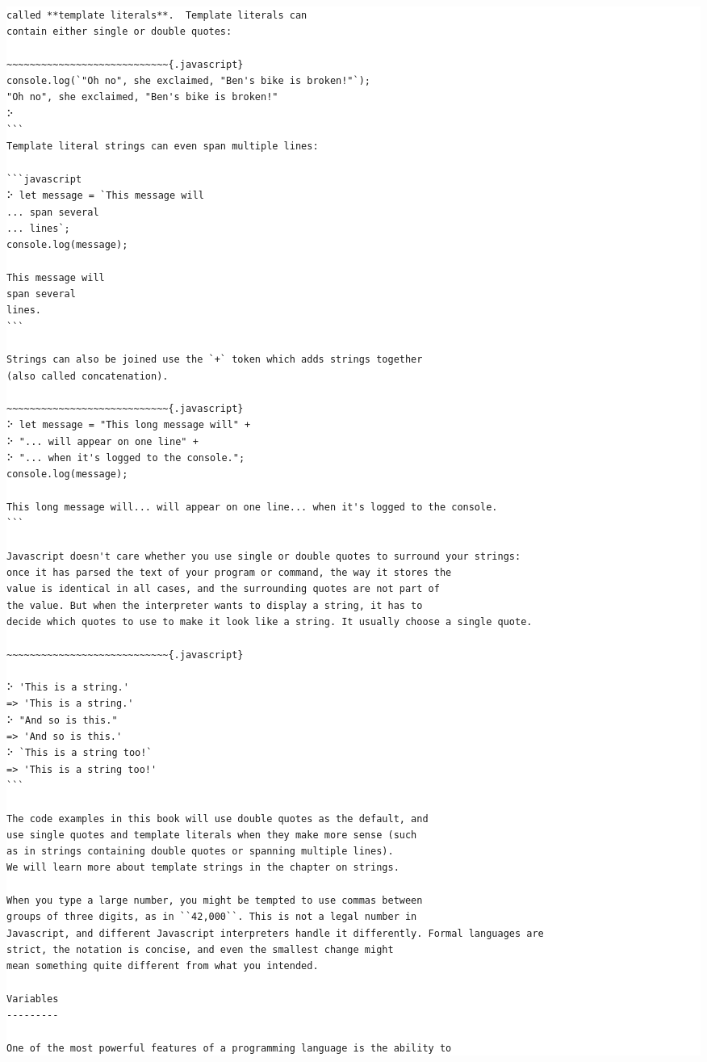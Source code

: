 ~~~~~~~~~~~~~~~~~~~~~~~~~~~~{.javascript}
called **template literals**.  Template literals can
contain either single or double quotes:

~~~~~~~~~~~~~~~~~~~~~~~~~~~~{.javascript}
console.log(`"Oh no", she exclaimed, "Ben's bike is broken!"`);
"Oh no", she exclaimed, "Ben's bike is broken!"
⠕
```
Template literal strings can even span multiple lines:

```javascript
⠕ let message = `This message will
... span several
... lines`;
console.log(message);

This message will
span several
lines.
```

Strings can also be joined use the `+` token which adds strings together
(also called concatenation).

~~~~~~~~~~~~~~~~~~~~~~~~~~~~{.javascript}
⠕ let message = "This long message will" +
⠕ "... will appear on one line" +
⠕ "... when it's logged to the console.";
console.log(message);

This long message will... will appear on one line... when it's logged to the console.
```

Javascript doesn't care whether you use single or double quotes to surround your strings:
once it has parsed the text of your program or command, the way it stores the
value is identical in all cases, and the surrounding quotes are not part of
the value. But when the interpreter wants to display a string, it has to
decide which quotes to use to make it look like a string. It usually choose a single quote.

~~~~~~~~~~~~~~~~~~~~~~~~~~~~{.javascript}

⠕ 'This is a string.'
=> 'This is a string.'
⠕ "And so is this."
=> 'And so is this.'
⠕ `This is a string too!`
=> 'This is a string too!'
```

The code examples in this book will use double quotes as the default, and
use single quotes and template literals when they make more sense (such
as in strings containing double quotes or spanning multiple lines).
We will learn more about template strings in the chapter on strings.

When you type a large number, you might be tempted to use commas between
groups of three digits, as in ``42,000``. This is not a legal number in
Javascript, and different Javascript interpreters handle it differently. Formal languages are
strict, the notation is concise, and even the smallest change might
mean something quite different from what you intended.

Variables
---------

One of the most powerful features of a programming language is the ability to
~~~~~~~~~~~~~~~~~~~~~~~~~~~~